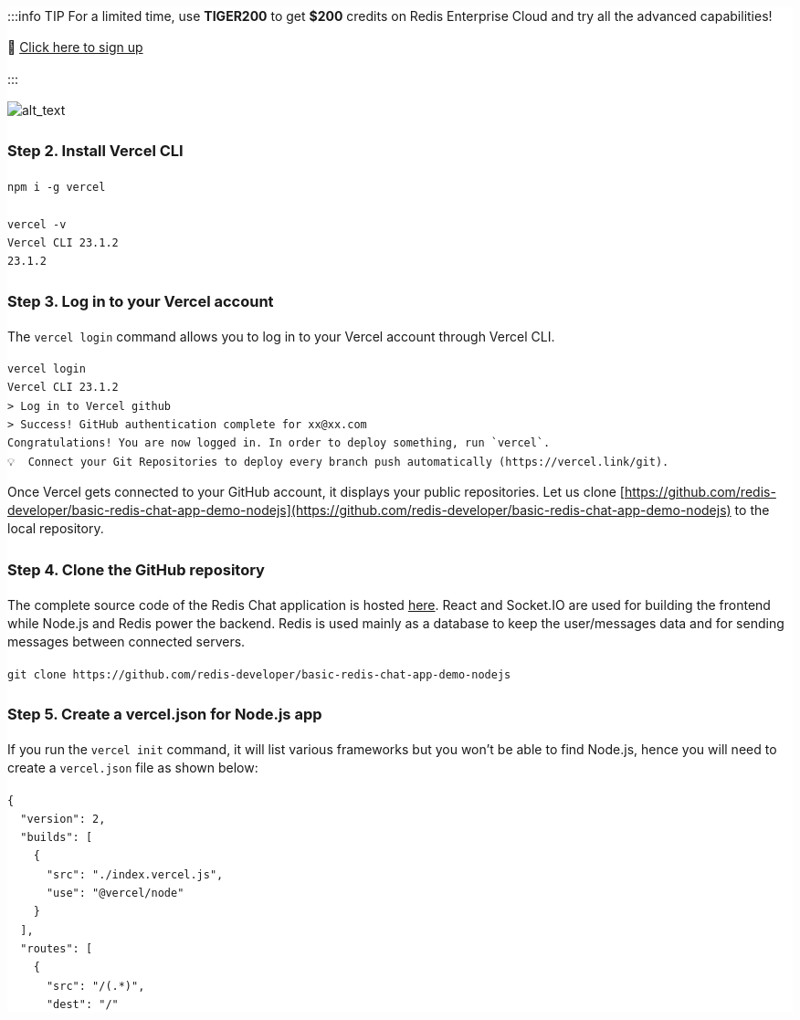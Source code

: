:::info TIP
For a limited time, use **TIGER200** to get **$200** credits on Redis Enterprise Cloud and try all the advanced capabilities!

:tada: [Click here to sign up](https://redis.com/try-free)

:::

![alt_text](images/details_database.png)

### Step 2. Install Vercel CLI

```
npm i -g vercel

vercel -v
Vercel CLI 23.1.2
23.1.2

```

### Step 3. Log in to your Vercel account

The `vercel login` command allows you to log in to your Vercel account through Vercel CLI.

```
vercel login
Vercel CLI 23.1.2
> Log in to Vercel github
> Success! GitHub authentication complete for xx@xx.com
Congratulations! You are now logged in. In order to deploy something, run `vercel`.
💡  Connect your Git Repositories to deploy every branch push automatically (https://vercel.link/git).
```

Once Vercel gets connected to your GitHub account, it displays your public repositories. Let us clone [https://github.com/redis-developer/basic-redis-chat-app-demo-nodejs](https://github.com/redis-developer/basic-redis-chat-app-demo-nodejs) to the local repository.

### Step 4. Clone the GitHub repository

The complete source code of the Redis Chat application is hosted [here](https://github.com/redis-developer/basic-redis-chat-app-demo-nodejs). React and Socket.IO are used for building the frontend while Node.js and Redis power the backend. Redis is used mainly as a database to keep the user/messages data and for sending messages between connected servers.

```
git clone https://github.com/redis-developer/basic-redis-chat-app-demo-nodejs
```

### Step 5. Create a vercel.json for Node.js app

If you run the `vercel init` command, it will list various frameworks but you won’t be able to find Node.js, hence you will need to create a `vercel.json` file as shown below:

```
{
  "version": 2,
  "builds": [
    {
      "src": "./index.vercel.js",
      "use": "@vercel/node"
    }
  ],
  "routes": [
    {
      "src": "/(.*)",
      "dest": "/"
```